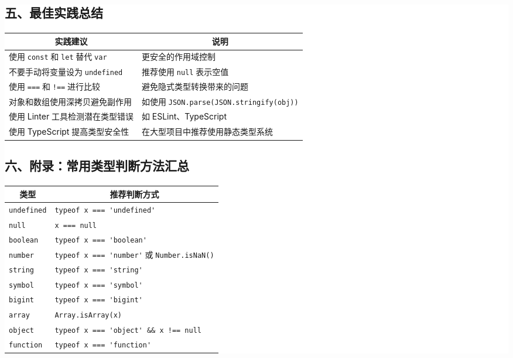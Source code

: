## 五、最佳实践总结

| 实践建议 | 说明 |
|----------|------|
| 使用 `const` 和 `let` 替代 `var` | 更安全的作用域控制 |
| 不要手动将变量设为 `undefined` | 推荐使用 `null` 表示空值 |
| 使用 `===` 和 `!==` 进行比较 | 避免隐式类型转换带来的问题 |
| 对象和数组使用深拷贝避免副作用 | 如使用 `JSON.parse(JSON.stringify(obj))` |
| 使用 Linter 工具检测潜在类型错误 | 如 ESLint、TypeScript |
| 使用 TypeScript 提高类型安全性 | 在大型项目中推荐使用静态类型系统 |

## 六、附录：常用类型判断方法汇总

| 类型 | 推荐判断方式 |
|------|----------------|
| `undefined` | `typeof x === 'undefined'` |
| `null` | `x === null` |
| `boolean` | `typeof x === 'boolean'` |
| `number` | `typeof x === 'number'` 或 `Number.isNaN()` |
| `string` | `typeof x === 'string'` |
| `symbol` | `typeof x === 'symbol'` |
| `bigint` | `typeof x === 'bigint'` |
| `array` | `Array.isArray(x)` |
| `object` | `typeof x === 'object' && x !== null` |
| `function` | `typeof x === 'function'` |
